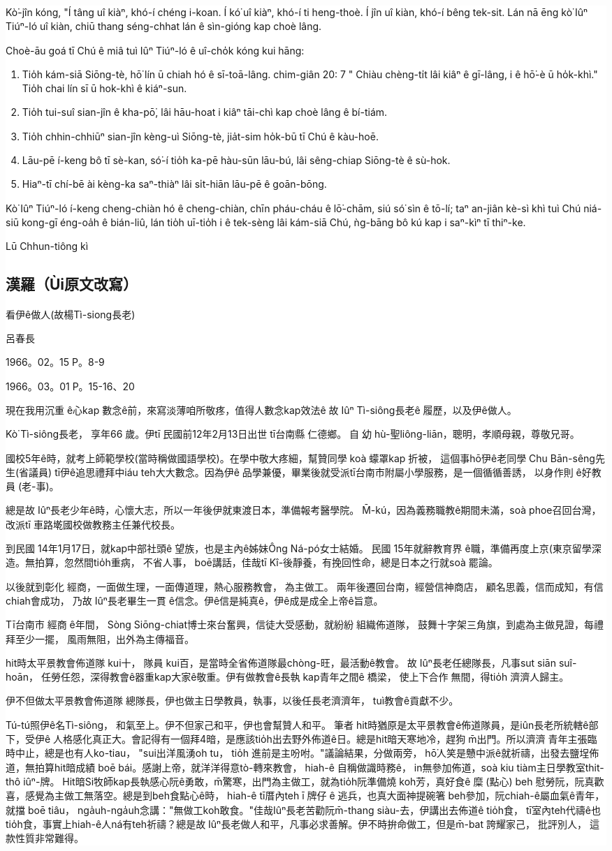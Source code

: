 Kò͘-jîn kóng, "Í tâng uî kiàⁿ, khó-í chéng i-koan. Í kó͘ uî kiàⁿ, khó-í ti heng-thoè. Í jîn uî kiàn, khó-í bêng tek-sit. Lán nā ēng kò͘ Iûⁿ Tiúⁿ-ló uî kiàn, chiū thang séng-chhat lán ê sìn-gióng kap choè lâng.

Choè-āu goá tī Chú ê miâ tuì Iûⁿ Tiúⁿ-ló ê uî-cho̍k kóng kui hāng:

1) Tio̍h kám-siā Siōng-tè, hō͘ lín ū chiah hó ê sī-toā-lâng. chim-giân 20: 7 " Chiàu chèng-ti̍t lâi kiâⁿ ê gī-lâng, i ê hō͘-è ū ho̍k-khì." Tio̍h chai lín sī ū hok-khì ê kiáⁿ-sun.

2) Tio̍h tui-suî sian-jîn ê kha-pō͘, lâi hāu-hoat i kiâⁿ tāi-chì kap choè lâng ê bí-tiám.

3) Tio̍h chhin-chhiūⁿ sian-jîn kèng-uì Siōng-tè, jia̍t-sim ho̍k-bū tī Chú ê kàu-hoē.

4) Lāu-pē í-keng bô tī sè-kan, só͘-í tio̍h ka-pē hàu-sūn lāu-bú, lâi sêng-chiap Siōng-tè ê sù-hok.

5) Hiaⁿ-tī chí-bē ài kèng-ka saⁿ-thiàⁿ lâi si̍t-hiān lāu-pē ê goān-bōng.

Kò͘ Iûⁿ Tiúⁿ-ló í-keng cheng-chiàn hó ê cheng-chiàn, chīn pháu-cháu ê lō͘-chām, siú só͘ sìn ê tō-lí; taⁿ an-jiân kè-sì khì tuì Chú niá-siū kong-gī éng-oa̍h ê bián-liû, lán tio̍h uī-tio̍h i ê tek-sèng lâi kám-siā Chú, ǹg-bāng bô kú kap i saⁿ-kìⁿ tī thiⁿ-ke.

Lū Chhun-tiông kì

## 漢羅（Ùi原文改寫）

看伊ê做人(故楊Tì-siong長老)

呂春長

1966。02。15 P。8-9

1966。03。01 P。15-16、20

現在我用沉重 ê心kap 數念ê前，來寫淡薄咱所敬疼，值得人數念kap效法ê 故 Iûⁿ Tì-siông長老ê 履歷，以及伊ê做人。

Kò͘ Tì-siông長老， 享年66 歲。伊tī 民國前12年2月13日出世 tī台南縣 仁德鄉。 自 幼 hù-聖liông-liān，聰明，孝順母親，尊敬兄哥。

國校5年ê時，就考上師範學校(當時稱做國語學校)。在學中敬大疼細，幫贊同學 koà 蠓罩kap 折被， 這個事hō͘伊ê老同學 Chu Bān-sêng先生(省議員) tī伊ê追思禮拜中iáu teh大大數念。因為伊ê 品學兼優，畢業後就受派tī台南市附屬小學服務，是一個循循善誘， 以身作則 ê好教員 (老-事)。

總是故 Iûⁿ長老少年ê時，心懷大志，所以一年後伊就東渡日本，準備報考醫學院。 M̄-kú，因為義務職教ê期間未滿，soà phoe召回台灣， 改派tī 車路墘國校做教務主任兼代校長。

到民國 14年1月17日，就kap中部社頭ê 望族，也是主內ê姊妹Ông Ná-pó女士結婚。 民國 15年就辭教育界 ê職，準備再度上京(東京留學深造。無拍算，忽然間tio̍h重病， 不省人事， boē講話，佳哉tī Kî-後靜養，有挽回性命，總是日本之行就soà 罷論。

以後就到彰化 經商，一面做生理，一面傳道理，熱心服務教會， 為主做工。 兩年後遷回台南，經營信神商店， 顧名思義，信而成知，有信chiah會成功， 乃故 Iûⁿ長老畢生一貫 ê信念。伊ê信是純真ê，伊ê成是成全上帝ê旨意。

Tī台南市 經商 ê年間， Sòng Siōng-chiat博士來台奮興，信徒大受感動，就紛紛 組織佈道隊， 鼓舞十字架三角旗，到處為主做見證，每禮拜至少一擺， 風雨無阻，出外為主傳福音。

hit時太平景教會佈道隊 kui十， 隊員 kui百，是當時全省佈道隊最chòng-旺，最活動ê教會。 故 Iûⁿ長老任總隊長，凡事sut siān suî-hoān， 任勞任怨，深得教會ê器重kap大家ê敬重。伊有做教會ê長執 kap青年之間ê 橋梁， 使上下合作 無間，得tio̍h 濟濟人歸主。

伊不但做太平景教會佈道隊 總隊長，伊也做主日學教員，執事，以後任長老濟濟年， tuì教會ê貢獻不少。

Tú-tú照伊ê名Tì-siông， 和氣至上。伊不但家己和平，伊也會幫贊人和平。 筆者 hit時猶原是太平景教會ê佈道隊員，是iûn長老所統轄ê部下，受伊ê 人格感化真正大。會記得有一個拜4暗，是應該tio̍h出去野外佈道ê日。總是hit暗天寒地冷，趕狗 m̄出門。所以濟濟 青年主張臨時中止，總是也有人ko-tiau， "sui出洋風湧oh tu， tio̍h 進前是主吩咐。"議論結果，分做兩旁， hō͘人笑是戇中派ê就祈禱，出發去鹽埕佈道，無拍算hit暗成績 boē bái。感謝上帝，就洋洋得意tò-轉來教會， hiah-ê 自稱做識時務ê， in無參加佈道，soà kiu tiàm主日學教室thit-thô iûⁿ-牌。 Hit暗Si牧師kap長執感心阮ê勇敢，m̄驚寒，出門為主做工，就為tio̍h阮準備燒 koh芳，真好食ê 糜 (點心) beh 慰勞阮，阮真歡喜，感覺為主做工無落空。總是到beh食點心ê時， hiah-ê tī厝內teh ī 牌仔 ê 逃兵，也真大面神提碗箸 beh參加，阮chiah-ê屬血氣ê青年，就擋 boē tiâu， nga̍uh-nga̍uh念講："無做工koh敢食。"佳哉Iûⁿ長老苦勸阮m̄-thang siàu-去，伊講出去佈道ê tio̍h食， tī室內teh代禱ê也tio̍h食，事實上hiah-ê人ná有teh祈禱？總是故 Iûⁿ長老做人和平，凡事必求善解。伊不時拚命做工，但是m̄-bat 誇耀家己， 批評別人， 這款性質非常難得。
